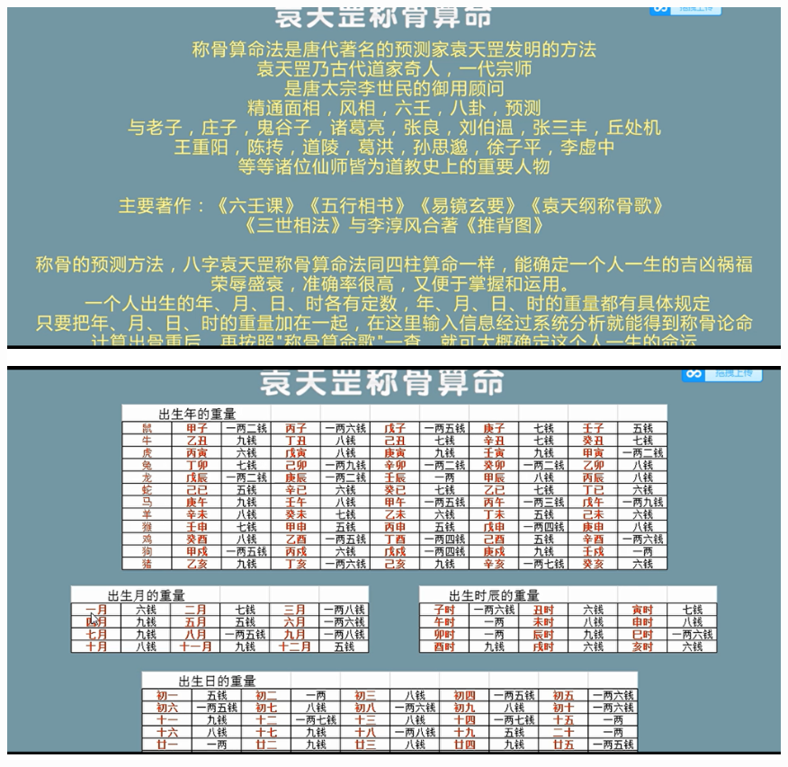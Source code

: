 ![image-20221213213306957](assets/image-20221213213306957.png)

![image-20221213213635932](assets/image-20221213213635932.png)

